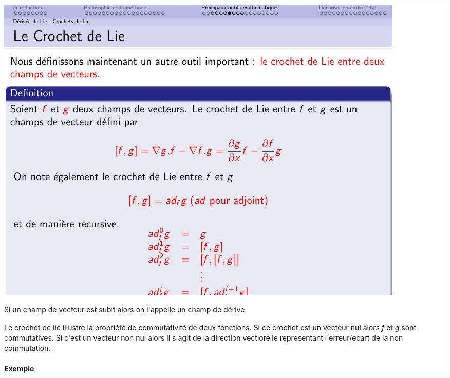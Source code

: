 ![](/assets/images/B2.CNL.CM.SlidePartie3-38.png)

Si un champ de vecteur est subit alors on l'appelle un champ de dérive.

Le crochet de lie illustre la propriété de commutativité de deux fonctions. Si ce crochet est un vecteur nul alors $f$ et $g$ sont commutatives.
Si c'est un vecteur non nul alors il s'agit de la direction vectiorelle representant l'erreur/ecart de la non commutation.

#### Exemple
